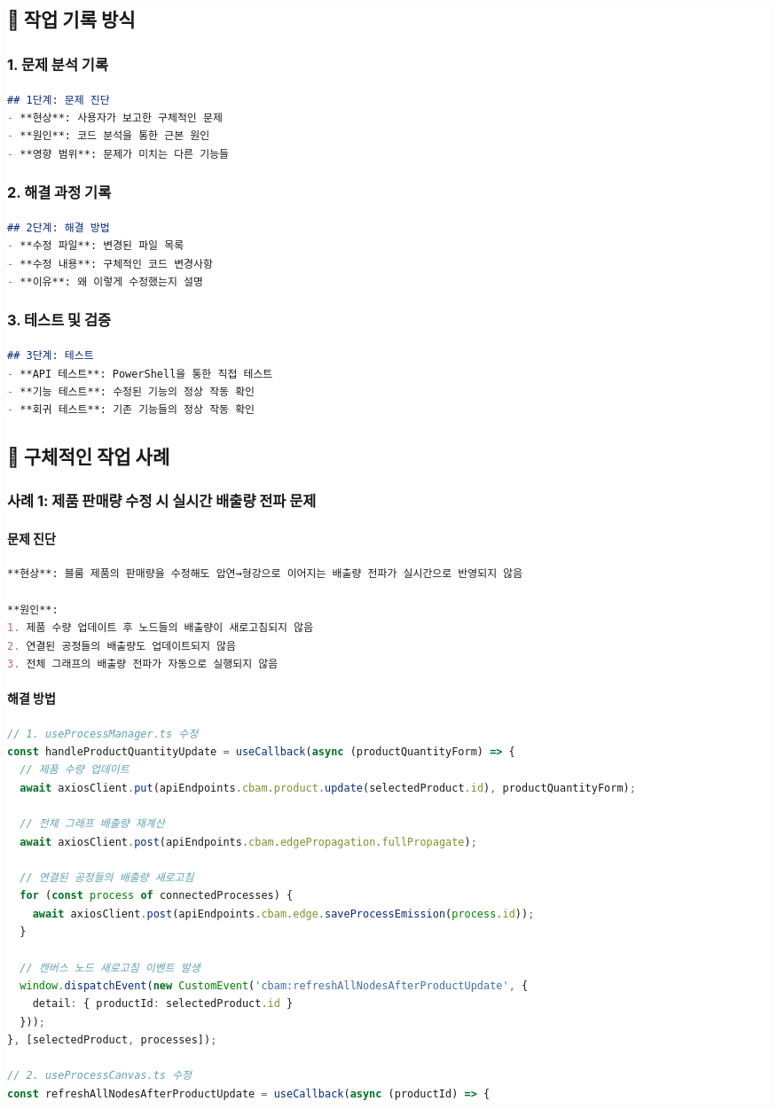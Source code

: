 ## 📝 작업 기록 방식

### 1. 문제 분석 기록
```markdown
## 1단계: 문제 진단
- **현상**: 사용자가 보고한 구체적인 문제
- **원인**: 코드 분석을 통한 근본 원인
- **영향 범위**: 문제가 미치는 다른 기능들
```

### 2. 해결 과정 기록
```markdown
## 2단계: 해결 방법
- **수정 파일**: 변경된 파일 목록
- **수정 내용**: 구체적인 코드 변경사항
- **이유**: 왜 이렇게 수정했는지 설명
```

### 3. 테스트 및 검증
```markdown
## 3단계: 테스트
- **API 테스트**: PowerShell을 통한 직접 테스트
- **기능 테스트**: 수정된 기능의 정상 작동 확인
- **회귀 테스트**: 기존 기능들의 정상 작동 확인
```

## 🔧 구체적인 작업 사례

### 사례 1: 제품 판매량 수정 시 실시간 배출량 전파 문제

#### 문제 진단
```markdown
**현상**: 블룸 제품의 판매량을 수정해도 압연→형강으로 이어지는 배출량 전파가 실시간으로 반영되지 않음

**원인**: 
1. 제품 수량 업데이트 후 노드들의 배출량이 새로고침되지 않음
2. 연결된 공정들의 배출량도 업데이트되지 않음
3. 전체 그래프의 배출량 전파가 자동으로 실행되지 않음
```

#### 해결 방법
```typescript
// 1. useProcessManager.ts 수정
const handleProductQuantityUpdate = useCallback(async (productQuantityForm) => {
  // 제품 수량 업데이트
  await axiosClient.put(apiEndpoints.cbam.product.update(selectedProduct.id), productQuantityForm);
  
  // 전체 그래프 배출량 재계산
  await axiosClient.post(apiEndpoints.cbam.edgePropagation.fullPropagate);
  
  // 연결된 공정들의 배출량 새로고침
  for (const process of connectedProcesses) {
    await axiosClient.post(apiEndpoints.cbam.edge.saveProcessEmission(process.id));
  }
  
  // 캔버스 노드 새로고침 이벤트 발생
  window.dispatchEvent(new CustomEvent('cbam:refreshAllNodesAfterProductUpdate', {
    detail: { productId: selectedProduct.id }
  }));
}, [selectedProduct, processes]);

// 2. useProcessCanvas.ts 수정
const refreshAllNodesAfterProductUpdate = useCallback(async (productId) => {
```